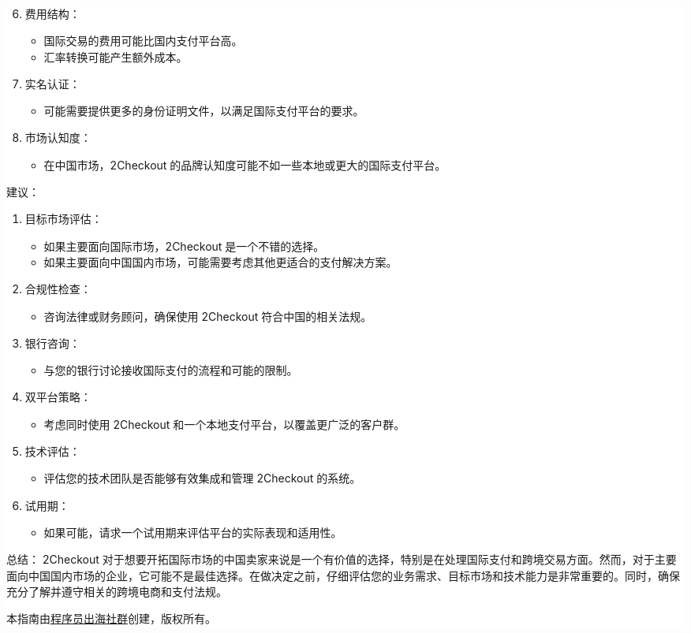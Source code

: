6. 费用结构：
   - 国际交易的费用可能比国内支付平台高。
   - 汇率转换可能产生额外成本。

7. 实名认证：
   - 可能需要提供更多的身份证明文件，以满足国际支付平台的要求。

8. 市场认知度：
   - 在中国市场，2Checkout 的品牌认知度可能不如一些本地或更大的国际支付平台。

建议：

1. 目标市场评估：
   - 如果主要面向国际市场，2Checkout 是一个不错的选择。
   - 如果主要面向中国国内市场，可能需要考虑其他更适合的支付解决方案。

2. 合规性检查：
   - 咨询法律或财务顾问，确保使用 2Checkout 符合中国的相关法规。

3. 银行咨询：
   - 与您的银行讨论接收国际支付的流程和可能的限制。

4. 双平台策略：
   - 考虑同时使用 2Checkout 和一个本地支付平台，以覆盖更广泛的客户群。

5. 技术评估：
   - 评估您的技术团队是否能够有效集成和管理 2Checkout 的系统。

6. 试用期：
   - 如果可能，请求一个试用期来评估平台的实际表现和适用性。

总结：
2Checkout 对于想要开拓国际市场的中国卖家来说是一个有价值的选择，特别是在处理国际支付和跨境交易方面。然而，对于主要面向中国国内市场的企业，它可能不是最佳选择。在做决定之前，仔细评估您的业务需求、目标市场和技术能力是非常重要的。同时，确保充分了解并遵守相关的跨境电商和支付法规。






本指南由[程序员出海社群](https://chengxuyuanchuhai.com/)创建，版权所有。





